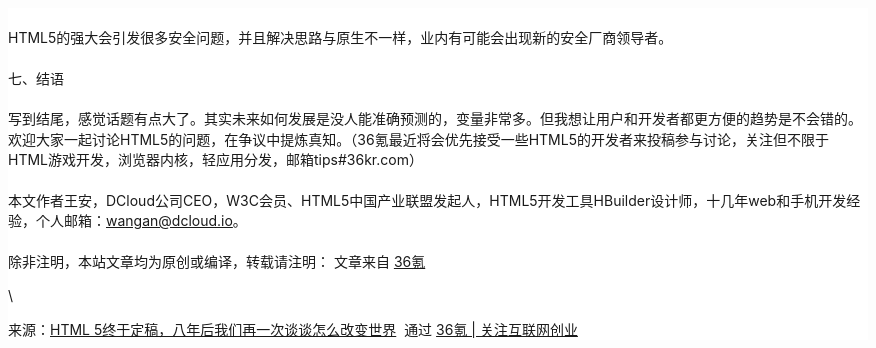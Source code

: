 \
HTML5的强大会引发很多安全问题，并且解决思路与原生不一样，业内有可能会出现新的安全厂商领导者。\
\
七、结语\
\
写到结尾，感觉话题有点大了。其实未来如何发展是没人能准确预测的，变量非常多。但我想让用户和开发者都更方便的趋势是不会错的。欢迎大家一起讨论HTML5的问题，在争议中提炼真知。（36氪最近将会优先接受一些HTML5的开发者来投稿参与讨论，关注但不限于HTML游戏开发，浏览器内核，轻应用分发，邮箱tips\#36kr.com）\
\
本文作者王安，DCloud公司CEO，W3C会员、HTML5中国产业联盟发起人，HTML5开发工具HBuilder设计师，十几年web和手机开发经验，个人邮箱：wangan@dcloud.io。\
\
除非注明，本站文章均为原创或编译，转载请注明： 文章来自
[36氪](http://www.36kr.com/)
<div>

\

</div>

<div>

来源：[HTML
5终于定稿，八年后我们再一次谈谈怎么改变世界](http://www.36kr.com/p/216655.html)  通过 [36氪
| 关注互联网创业](http://www.36kr.com/)

</div>
